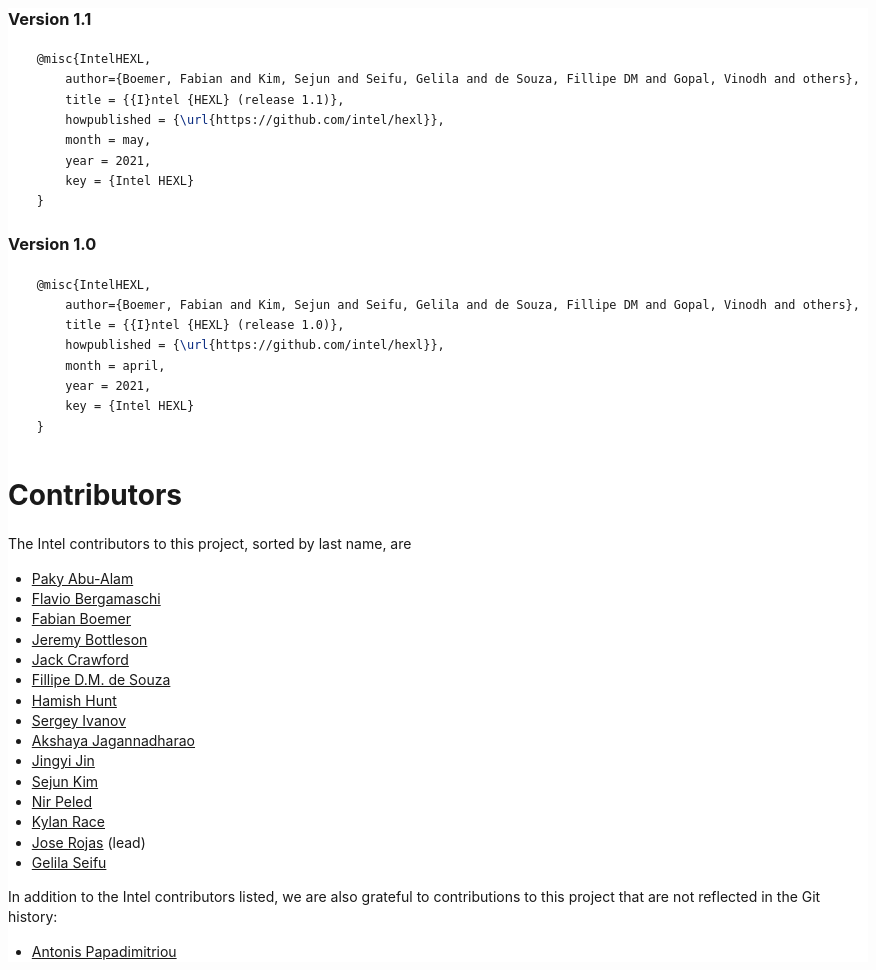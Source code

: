 ### Version 1.1
```tex
    @misc{IntelHEXL,
        author={Boemer, Fabian and Kim, Sejun and Seifu, Gelila and de Souza, Fillipe DM and Gopal, Vinodh and others},
        title = {{I}ntel {HEXL} (release 1.1)},
        howpublished = {\url{https://github.com/intel/hexl}},
        month = may,
        year = 2021,
        key = {Intel HEXL}
    }
```

### Version 1.0
```tex
    @misc{IntelHEXL,
        author={Boemer, Fabian and Kim, Sejun and Seifu, Gelila and de Souza, Fillipe DM and Gopal, Vinodh and others},
        title = {{I}ntel {HEXL} (release 1.0)},
        howpublished = {\url{https://github.com/intel/hexl}},
        month = april,
        year = 2021,
        key = {Intel HEXL}
    }
```

# Contributors
The Intel contributors to this project, sorted by last name, are
  - [Paky Abu-Alam](https://www.linkedin.com/in/paky-abu-alam-89797710/)
  - [Flavio Bergamaschi](https://www.linkedin.com/in/flavio-bergamaschi-1634141/)
  - [Fabian Boemer](https://www.linkedin.com/in/fabian-boemer-5a40a9102/)
  - [Jeremy Bottleson](https://www.linkedin.com/in/jeremy-bottleson-38852a7/)
  - [Jack Crawford](https://www.linkedin.com/in/jacklhcrawford/)
  - [Fillipe D.M. de Souza](https://www.linkedin.com/in/fillipe-d-m-de-souza-a8281820/)
  - [Hamish Hunt](https://www.linkedin.com/in/hamish-hunt/)
  - [Sergey Ivanov](https://www.linkedin.com/in/sergey-ivanov-451b72195/)
  - [Akshaya Jagannadharao](https://www.linkedin.com/in/akshaya-jagannadharao/)
  - [Jingyi Jin](https://www.linkedin.com/in/jingyi-jin-655735/)
  - [Sejun Kim](https://www.linkedin.com/in/sejun-kim-2b1b4866/)
  - [Nir Peled](https://www.linkedin.com/in/nir-peled-4a52266/)
  - [Kylan Race](https://www.linkedin.com/in/kylanrace/)
  - [Jose Rojas](https://www.linkedin.com/in/joserochh/) (lead)
  - [Gelila Seifu](https://www.linkedin.com/in/gelila-seifu/)

In addition to the Intel contributors listed, we are also grateful to
contributions to this project that are not reflected in the Git history:
  - [Antonis Papadimitriou](https://www.linkedin.com/in/apapadimitriou/)
